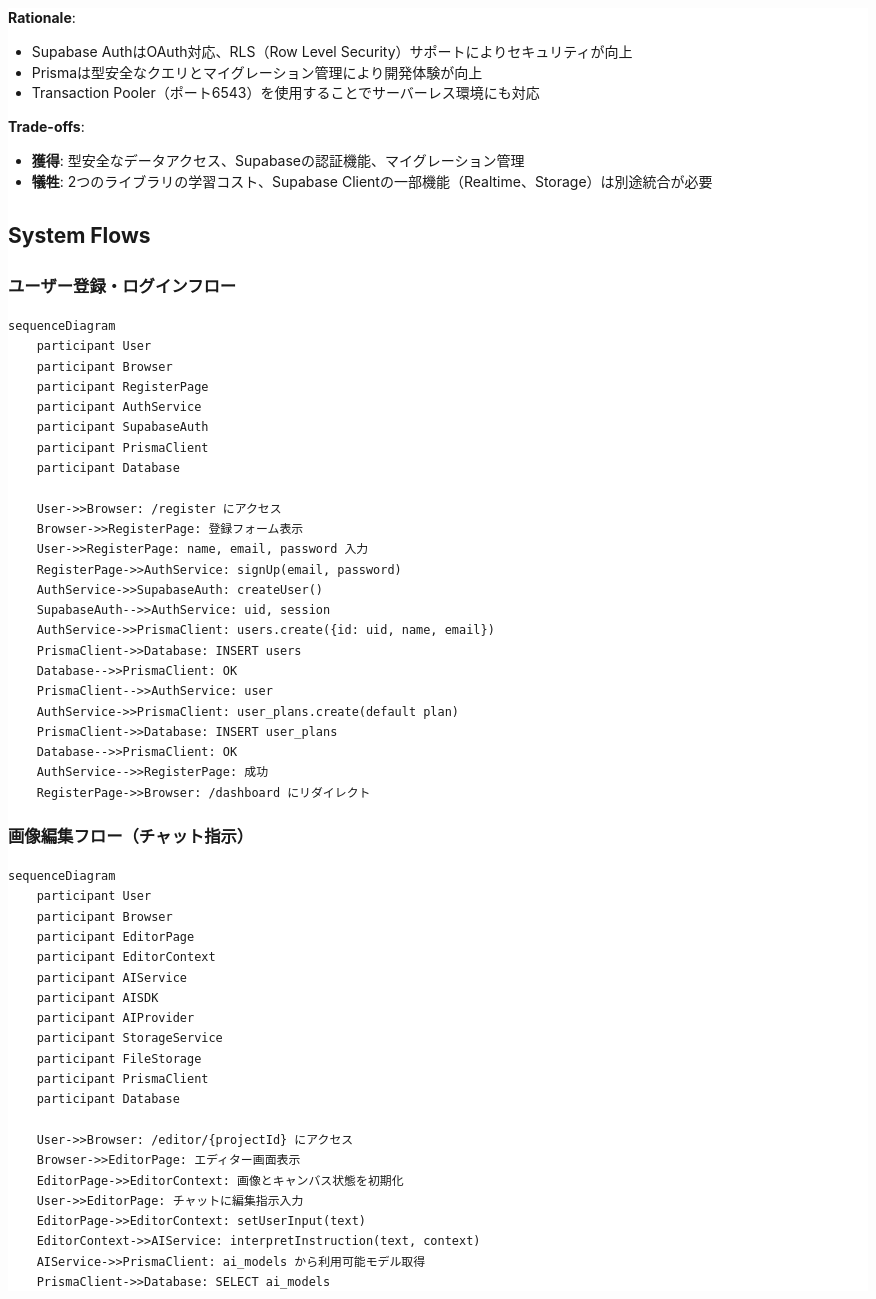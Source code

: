 **Rationale**:
- Supabase AuthはOAuth対応、RLS（Row Level Security）サポートによりセキュリティが向上
- Prismaは型安全なクエリとマイグレーション管理により開発体験が向上
- Transaction Pooler（ポート6543）を使用することでサーバーレス環境にも対応

**Trade-offs**:
- **獲得**: 型安全なデータアクセス、Supabaseの認証機能、マイグレーション管理
- **犠牲**: 2つのライブラリの学習コスト、Supabase Clientの一部機能（Realtime、Storage）は別途統合が必要

## System Flows

### ユーザー登録・ログインフロー

```mermaid
sequenceDiagram
    participant User
    participant Browser
    participant RegisterPage
    participant AuthService
    participant SupabaseAuth
    participant PrismaClient
    participant Database

    User->>Browser: /register にアクセス
    Browser->>RegisterPage: 登録フォーム表示
    User->>RegisterPage: name, email, password 入力
    RegisterPage->>AuthService: signUp(email, password)
    AuthService->>SupabaseAuth: createUser()
    SupabaseAuth-->>AuthService: uid, session
    AuthService->>PrismaClient: users.create({id: uid, name, email})
    PrismaClient->>Database: INSERT users
    Database-->>PrismaClient: OK
    PrismaClient-->>AuthService: user
    AuthService->>PrismaClient: user_plans.create(default plan)
    PrismaClient->>Database: INSERT user_plans
    Database-->>PrismaClient: OK
    AuthService-->>RegisterPage: 成功
    RegisterPage->>Browser: /dashboard にリダイレクト
```

### 画像編集フロー（チャット指示）

```mermaid
sequenceDiagram
    participant User
    participant Browser
    participant EditorPage
    participant EditorContext
    participant AIService
    participant AISDK
    participant AIProvider
    participant StorageService
    participant FileStorage
    participant PrismaClient
    participant Database

    User->>Browser: /editor/{projectId} にアクセス
    Browser->>EditorPage: エディター画面表示
    EditorPage->>EditorContext: 画像とキャンバス状態を初期化
    User->>EditorPage: チャットに編集指示入力
    EditorPage->>EditorContext: setUserInput(text)
    EditorContext->>AIService: interpretInstruction(text, context)
    AIService->>PrismaClient: ai_models から利用可能モデル取得
    PrismaClient->>Database: SELECT ai_models
```